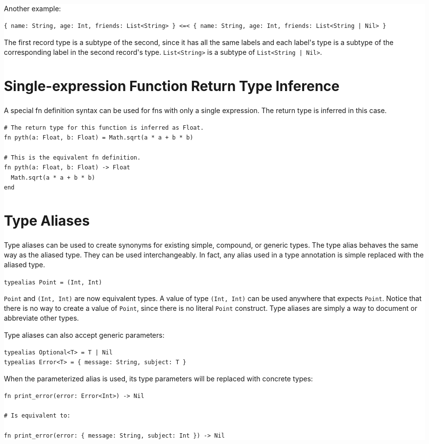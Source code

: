 Another example:

```
{ name: String, age: Int, friends: List<String> } <=< { name: String, age: Int, friends: List<String | Nil> }
```

The first record type is a subtype of the second, since it has all the same labels
and each label's type is a subtype of the corresponding label in the second record's type.
`List<String>` is a subtype of `List<String | Nil>`.

# Single-expression Function Return Type Inference

A special fn definition syntax can be used for fns with only a single expression. The return type is inferred in this case.

```
# The return type for this function is inferred as Float.
fn pyth(a: Float, b: Float) = Math.sqrt(a * a + b * b)

# This is the equivalent fn definition.
fn pyth(a: Float, b: Float) -> Float
  Math.sqrt(a * a + b * b)
end
```

# Type Aliases

Type aliases can be used to create synonyms for existing simple, compound, or generic types. The type alias
behaves the same way as the aliased type. They can be used interchangeably. In fact, any alias used in a
type annotation is simple replaced with the aliased type.

```
typealias Point = (Int, Int)
```

`Point` and `(Int, Int)` are now equivalent types. A value of type `(Int, Int)` can be used anywhere
that expects `Point`. Notice that there is no way to create a value of `Point`, since there is no
literal `Point` construct. Type aliases are simply a way to document or abbreviate other types.

Type aliases can also accept generic parameters:

```
typealias Optional<T> = T | Nil
typealias Error<T> = { message: String, subject: T }
```

When the parameterized alias is used, its type parameters will be replaced with concrete types:

```
fn print_error(error: Error<Int>) -> Nil

# Is equivalent to:

fn print_error(error: { message: String, subject: Int }) -> Nil
```
